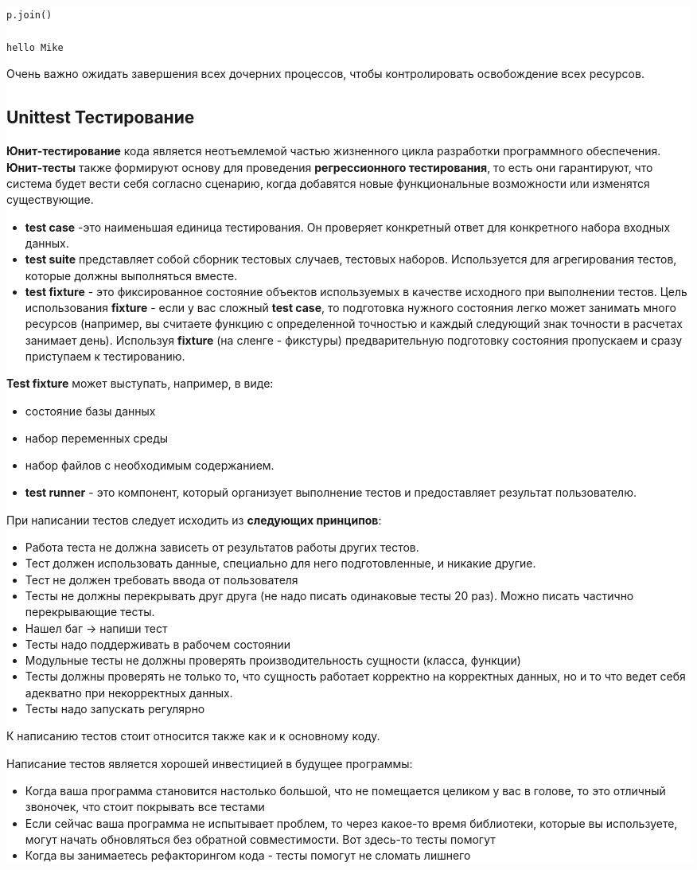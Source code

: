 ```python
p.join()

hello Mike
```

Очень важно ожидать завершения всех дочерних процессов, чтобы контролировать
освобождение всех ресурсов.

## Unittest Тестирование 

**Юнит-тестирование** кода является неотъемлемой частью жизненного цикла разработки программного обеспечения. **Юнит-тесты** также формируют основу для проведения **регрессионного тестирования**, то есть они гарантируют, что система будет вести себя согласно сценарию, когда добавятся новые функциональные возможности или изменятся существующие.

- **test case** -это наименьшая единица тестирования. Он проверяет конкретный ответ для конкретного набора входных данных.
- **test suite** представляет собой сборник тестовых случаев, тестовых наборов. Используется для агрегирования тестов, которые должны выполняться вместе.
- **test fixture** - это фиксированное состояние объектов используемых в качестве исходного при выполнении тестов. Цель использования **fixture** - если у вас сложный **test case**, то подготовка нужного состояния легко может занимать много ресурсов (например, вы считаете функцию с определенной точностью и каждый следующий знак точности в расчетах занимает день). Используя **fixture** (на сленге - фикстуры) предварительную подготовку состояния пропускаем и сразу приступаем к тестированию.

**Test fixture** может выступать, например, в виде:

- состояние базы данных
- набор переменных среды
- набор файлов с необходимым содержанием.

- **test runner** - это компонент, который организует выполнение тестов и предоставляет результат пользователю.

При написании тестов следует исходить из **следующих принципов**:

- Работа теста не должна зависеть от результатов работы других тестов.
- Тест должен использовать данные, специально для него подготовленные, и никакие другие.
- Тест не должен требовать ввода от пользователя
- Тесты не должны перекрывать друг друга (не надо писать одинаковые тесты 20 раз). Можно писать частично перекрывающие тесты.
- Нашел баг -> напиши тест
- Тесты надо поддерживать в рабочем состоянии
- Модульные тесты не должны проверять производительность сущности (класса, функции)
- Тесты должны проверять не только то, что сущность работает корректно на корректных данных, но и то что ведет себя адекватно при некорректных данных.
- Тесты надо запускать регулярно

К написанию тестов стоит относится также как и к основному коду.

Написание тестов является хорошей инвестицией в будущее программы:

- Когда ваша программа становится настолько большой, что не помещается целиком у вас в голове, то это отличный звоночек, что стоит покрывать все тестами
- Если сейчас ваша программа не испытывает проблем, то через какое-то время библиотеки, которые вы используете, могут начать обновляться без обратной совместимости. Вот здесь-то тесты помогут
- Когда вы занимаетесь рефакторингом кода - тесты помогут не сломать лишнего

